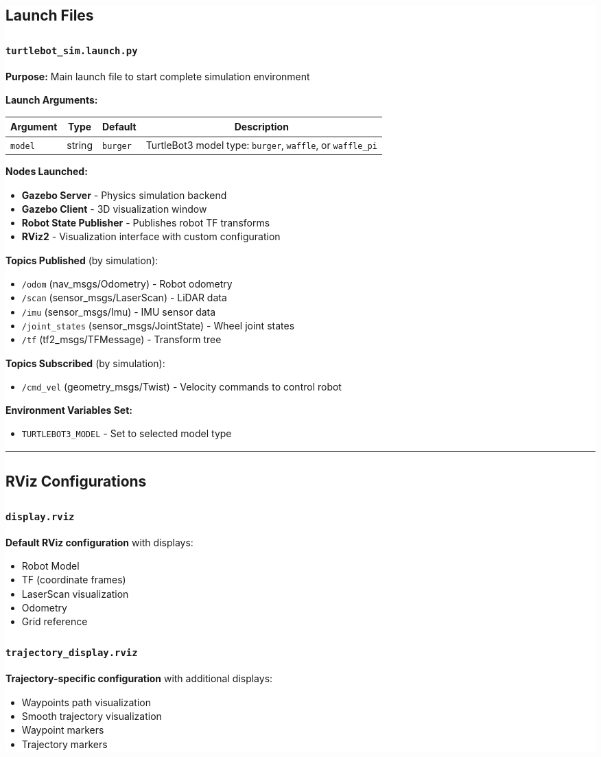 
## Launch Files

### `turtlebot_sim.launch.py`

**Purpose:** Main launch file to start complete simulation environment

**Launch Arguments:**

| Argument | Type | Default | Description |
|----------|------|---------|-------------|
| `model` | string | `burger` | TurtleBot3 model type: `burger`, `waffle`, or `waffle_pi` |

**Nodes Launched:**
- **Gazebo Server** - Physics simulation backend
- **Gazebo Client** - 3D visualization window
- **Robot State Publisher** - Publishes robot TF transforms
- **RViz2** - Visualization interface with custom configuration

**Topics Published** (by simulation):
- `/odom` (nav_msgs/Odometry) - Robot odometry
- `/scan` (sensor_msgs/LaserScan) - LiDAR data
- `/imu` (sensor_msgs/Imu) - IMU sensor data
- `/joint_states` (sensor_msgs/JointState) - Wheel joint states
- `/tf` (tf2_msgs/TFMessage) - Transform tree

**Topics Subscribed** (by simulation):
- `/cmd_vel` (geometry_msgs/Twist) - Velocity commands to control robot

**Environment Variables Set:**
- `TURTLEBOT3_MODEL` - Set to selected model type

---

## RViz Configurations

### `display.rviz`

**Default RViz configuration** with displays:
- Robot Model
- TF (coordinate frames)
- LaserScan visualization
- Odometry
- Grid reference

### `trajectory_display.rviz`

**Trajectory-specific configuration** with additional displays:
- Waypoints path visualization
- Smooth trajectory visualization
- Waypoint markers
- Trajectory markers
